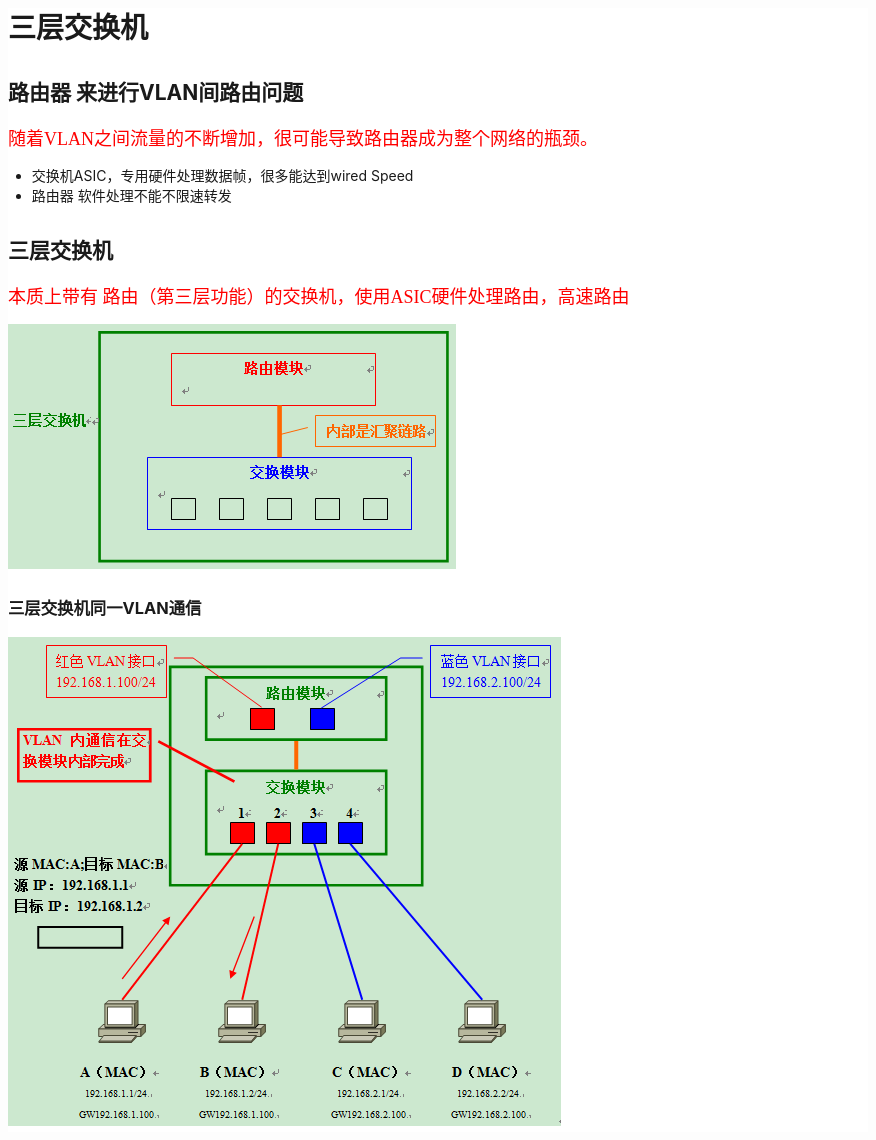 
# 三层交换机
## 路由器 来进行VLAN间路由问题
<font color="red" font face="微软雅黑" size=4>随着VLAN之间流量的不断增加，很可能导致路由器成为整个网络的瓶颈。</font> 

* 交换机ASIC，专用硬件处理数据帧，很多能达到wired Speed 
* 路由器 软件处理不能不限速转发

## 三层交换机 
<font color="red" font face="微软雅黑" size=4>本质上带有 路由（第三层功能）的交换机，使用ASIC硬件处理路由，高速路由</font> 


![](VLAN-解析/19.png)


### 三层交换机同一VLAN通信

![](VLAN-解析/20.png)
